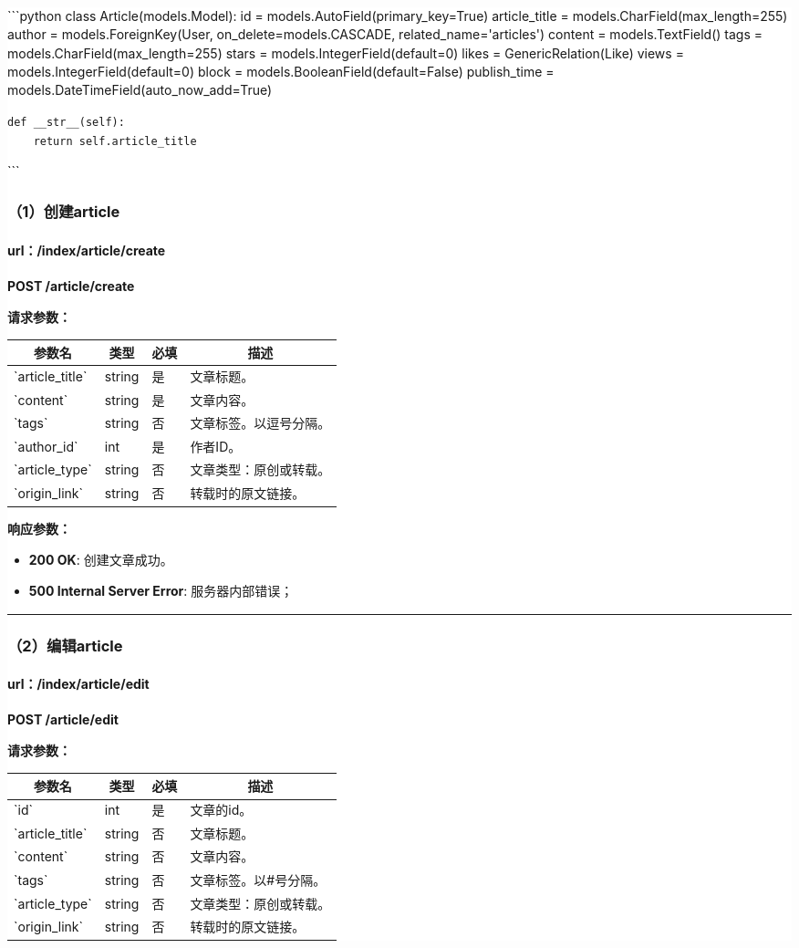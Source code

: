 \`\`\`python
class Article(models.Model):
    id = models.AutoField(primary_key=True)
    article_title = models.CharField(max_length=255)
    author = models.ForeignKey(User, on_delete=models.CASCADE, related_name='articles')
    content = models.TextField()
    tags = models.CharField(max_length=255)
    stars = models.IntegerField(default=0)
    likes = GenericRelation(Like)
    views = models.IntegerField(default=0)
    block = models.BooleanField(default=False)
    publish_time = models.DateTimeField(auto_now_add=True)

    def __str__(self):
        return self.article_title
\`\`\`

### （1）创建article

#### **url：/index/article/create**

**POST /article/create**

**请求参数：**

| 参数名  | 类型   | 必填 | 描述           |
| ------- | ------ | ---- | -------------- |
| \`article_title\` | string | 是   | 文章标题。 |
| \`content\` | string | 是   | 文章内容。 |
| \`tags\` | string | 否   | 文章标签。以逗号分隔。 |
| \`author_id\` | int | 是   | 作者ID。 |
| \`article_type\` | string | 否   | 文章类型：原创或转载。 |
| \`origin_link\` | string | 否   | 转载时的原文链接。 |

**响应参数：**

- **200 OK**: 创建文章成功。

- **500 Internal Server Error**: 服务器内部错误；


---

### （2）编辑article

#### **url：/index/article/edit**

**POST /article/edit**

**请求参数：**

| 参数名  | 类型   | 必填 | 描述           |
| ------- | ------ | ---- | -------------- |
| \`id\` | int | 是   | 文章的id。 |
| \`article_title\` | string | 否   | 文章标题。 |
| \`content\` | string | 否   | 文章内容。 |
| \`tags\` | string | 否   | 文章标签。以#号分隔。 |
| \`article_type\` | string | 否   | 文章类型：原创或转载。 |
| \`origin_link\` | string | 否   | 转载时的原文链接。 |
